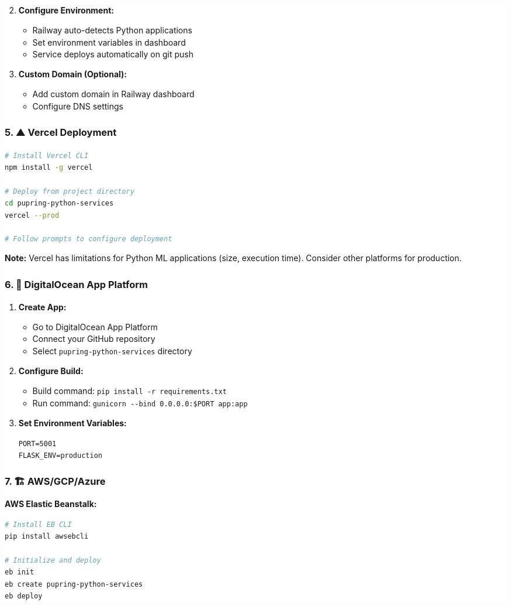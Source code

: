 2. **Configure Environment:**
   - Railway auto-detects Python applications
   - Set environment variables in dashboard
   - Service deploys automatically on git push

3. **Custom Domain (Optional):**
   - Add custom domain in Railway dashboard
   - Configure DNS settings

### 5. ▲ Vercel Deployment

```bash
# Install Vercel CLI
npm install -g vercel

# Deploy from project directory
cd pupring-python-services
vercel --prod

# Follow prompts to configure deployment
```

**Note:** Vercel has limitations for Python ML applications (size, execution time). Consider other platforms for production.

### 6. 🌊 DigitalOcean App Platform

1. **Create App:**
   - Go to DigitalOcean App Platform
   - Connect your GitHub repository
   - Select `pupring-python-services` directory

2. **Configure Build:**
   - Build command: `pip install -r requirements.txt`
   - Run command: `gunicorn --bind 0.0.0.0:$PORT app:app`

3. **Set Environment Variables:**
   ```
   PORT=5001
   FLASK_ENV=production
   ```

### 7. 🏗️ AWS/GCP/Azure

**AWS Elastic Beanstalk:**
```bash
# Install EB CLI
pip install awsebcli

# Initialize and deploy
eb init
eb create pupring-python-services
eb deploy
```
